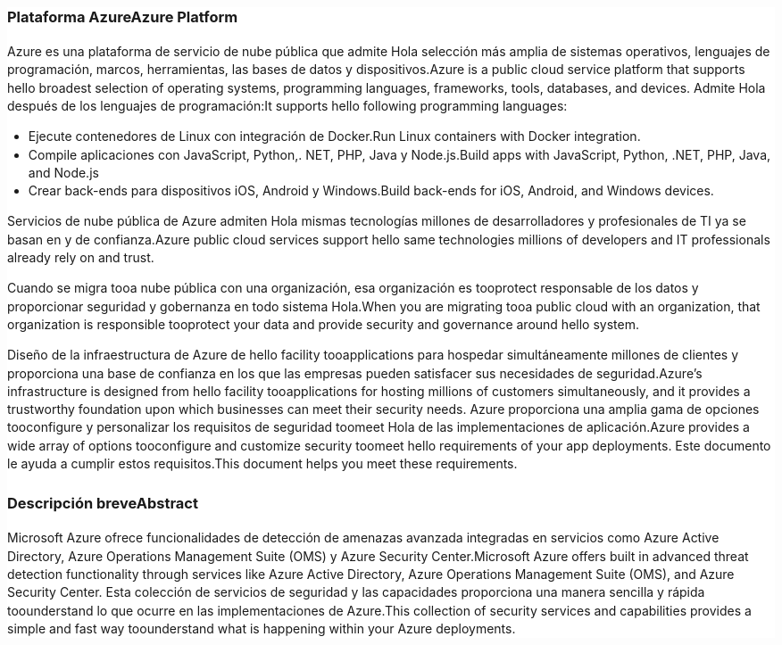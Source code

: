 ### <a name="azure-platform"></a><span data-ttu-id="6d0a9-109">Plataforma Azure</span><span class="sxs-lookup"><span data-stu-id="6d0a9-109">Azure Platform</span></span>

<span data-ttu-id="6d0a9-110">Azure es una plataforma de servicio de nube pública que admite Hola selección más amplia de sistemas operativos, lenguajes de programación, marcos, herramientas, las bases de datos y dispositivos.</span><span class="sxs-lookup"><span data-stu-id="6d0a9-110">Azure is a public cloud service platform that supports hello broadest selection of operating systems, programming languages, frameworks, tools, databases, and devices.</span></span>
<span data-ttu-id="6d0a9-111">Admite Hola después de los lenguajes de programación:</span><span class="sxs-lookup"><span data-stu-id="6d0a9-111">It supports hello following programming languages:</span></span>
-   <span data-ttu-id="6d0a9-112">Ejecute contenedores de Linux con integración de Docker.</span><span class="sxs-lookup"><span data-stu-id="6d0a9-112">Run Linux containers with Docker integration.</span></span>
-   <span data-ttu-id="6d0a9-113">Compile aplicaciones con JavaScript, Python,. NET, PHP, Java y Node.js.</span><span class="sxs-lookup"><span data-stu-id="6d0a9-113">Build apps with JavaScript, Python, .NET, PHP, Java, and Node.js</span></span>
-   <span data-ttu-id="6d0a9-114">Crear back-ends para dispositivos iOS, Android y Windows.</span><span class="sxs-lookup"><span data-stu-id="6d0a9-114">Build back-ends for iOS, Android, and Windows devices.</span></span>

<span data-ttu-id="6d0a9-115">Servicios de nube pública de Azure admiten Hola mismas tecnologías millones de desarrolladores y profesionales de TI ya se basan en y de confianza.</span><span class="sxs-lookup"><span data-stu-id="6d0a9-115">Azure public cloud services support hello same technologies millions of developers and IT professionals already rely on and trust.</span></span>

<span data-ttu-id="6d0a9-116">Cuando se migra tooa nube pública con una organización, esa organización es tooprotect responsable de los datos y proporcionar seguridad y gobernanza en todo sistema Hola.</span><span class="sxs-lookup"><span data-stu-id="6d0a9-116">When you are migrating tooa public cloud with an organization, that organization is responsible tooprotect your data and provide security and governance around hello system.</span></span>

<span data-ttu-id="6d0a9-117">Diseño de la infraestructura de Azure de hello facility tooapplications para hospedar simultáneamente millones de clientes y proporciona una base de confianza en los que las empresas pueden satisfacer sus necesidades de seguridad.</span><span class="sxs-lookup"><span data-stu-id="6d0a9-117">Azure’s infrastructure is designed from hello facility tooapplications for hosting millions of customers simultaneously, and it provides a trustworthy foundation upon which businesses can meet their security needs.</span></span> <span data-ttu-id="6d0a9-118">Azure proporciona una amplia gama de opciones tooconfigure y personalizar los requisitos de seguridad toomeet Hola de las implementaciones de aplicación.</span><span class="sxs-lookup"><span data-stu-id="6d0a9-118">Azure provides a wide array of options tooconfigure and customize security toomeet hello requirements of your app deployments.</span></span> <span data-ttu-id="6d0a9-119">Este documento le ayuda a cumplir estos requisitos.</span><span class="sxs-lookup"><span data-stu-id="6d0a9-119">This document helps you meet these requirements.</span></span>

### <a name="abstract"></a><span data-ttu-id="6d0a9-120">Descripción breve</span><span class="sxs-lookup"><span data-stu-id="6d0a9-120">Abstract</span></span>

<span data-ttu-id="6d0a9-121">Microsoft Azure ofrece funcionalidades de detección de amenazas avanzada integradas en servicios como Azure Active Directory, Azure Operations Management Suite (OMS) y Azure Security Center.</span><span class="sxs-lookup"><span data-stu-id="6d0a9-121">Microsoft Azure offers built in advanced threat detection functionality through services like Azure Active Directory, Azure Operations Management Suite (OMS), and Azure Security Center.</span></span> <span data-ttu-id="6d0a9-122">Esta colección de servicios de seguridad y las capacidades proporciona una manera sencilla y rápida toounderstand lo que ocurre en las implementaciones de Azure.</span><span class="sxs-lookup"><span data-stu-id="6d0a9-122">This collection of security services and capabilities provides a simple and fast way toounderstand what is happening within your Azure deployments.</span></span>
